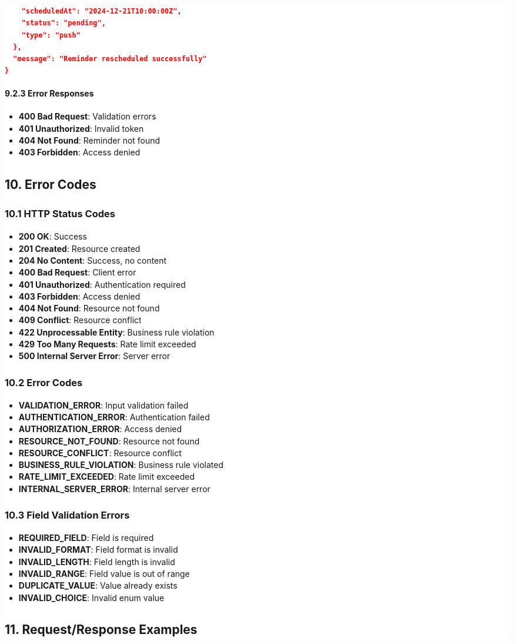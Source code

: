 ```json
    "scheduledAt": "2024-12-21T10:00:00Z",
    "status": "pending",
    "type": "push"
  },
  "message": "Reminder rescheduled successfully"
}
```

#### 9.2.3 Error Responses
- **400 Bad Request**: Validation errors
- **401 Unauthorized**: Invalid token
- **404 Not Found**: Reminder not found
- **403 Forbidden**: Access denied

## 10. Error Codes

### 10.1 HTTP Status Codes
- **200 OK**: Success
- **201 Created**: Resource created
- **204 No Content**: Success, no content
- **400 Bad Request**: Client error
- **401 Unauthorized**: Authentication required
- **403 Forbidden**: Access denied
- **404 Not Found**: Resource not found
- **409 Conflict**: Resource conflict
- **422 Unprocessable Entity**: Business rule violation
- **429 Too Many Requests**: Rate limit exceeded
- **500 Internal Server Error**: Server error

### 10.2 Error Codes
- **VALIDATION_ERROR**: Input validation failed
- **AUTHENTICATION_ERROR**: Authentication failed
- **AUTHORIZATION_ERROR**: Access denied
- **RESOURCE_NOT_FOUND**: Resource not found
- **RESOURCE_CONFLICT**: Resource conflict
- **BUSINESS_RULE_VIOLATION**: Business rule violated
- **RATE_LIMIT_EXCEEDED**: Rate limit exceeded
- **INTERNAL_SERVER_ERROR**: Internal server error

### 10.3 Field Validation Errors
- **REQUIRED_FIELD**: Field is required
- **INVALID_FORMAT**: Field format is invalid
- **INVALID_LENGTH**: Field length is invalid
- **INVALID_RANGE**: Field value is out of range
- **DUPLICATE_VALUE**: Value already exists
- **INVALID_CHOICE**: Invalid enum value

## 11. Request/Response Examples
